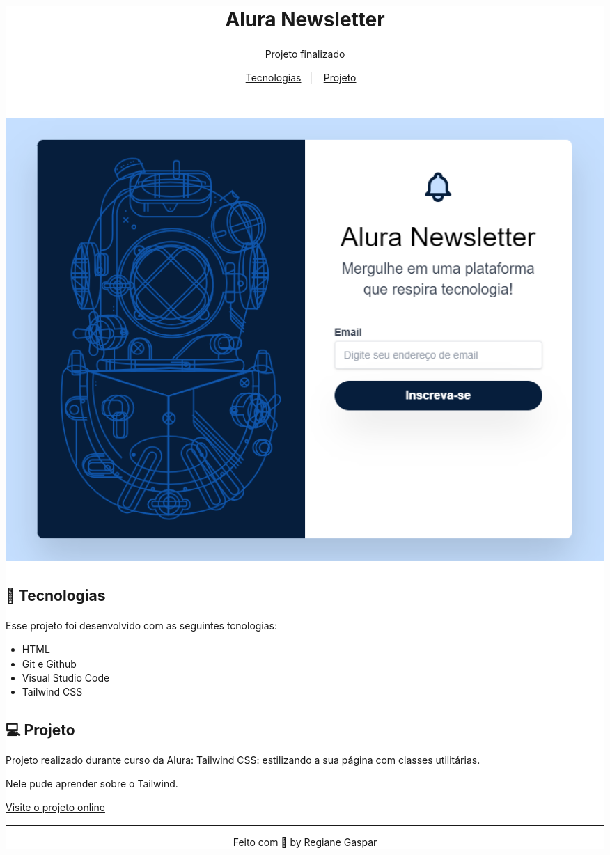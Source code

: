 <h1 align="center">Alura Newsletter</h1>
<p align="center">Projeto finalizado</p>



<p align="center">
<a href="#-tecnologias">Tecnologias</a>&nbsp;&nbsp;&nbsp;|&nbsp;&nbsp;&nbsp;
<a href="#-projeto">Projeto</a>&nbsp;&nbsp;&nbsp;
</p>
<br>

<p align="center">
<img alt="Imagem do projeto" src="https://github.com/regianegaspar/projeto-alura-newsletter/blob/main/image/alura-newsletter.PNG?raw=true" width="100%">
</p>

## 🚀 Tecnologias

Esse projeto foi desenvolvido com as seguintes tcnologias:

- HTML
- Git e Github
- Visual Studio Code
- Tailwind CSS

## 💻 Projeto
Projeto realizado durante curso da Alura: Tailwind CSS: estilizando a sua página com classes utilitárias.

Nele pude aprender sobre o Tailwind.


[Visite o projeto online](https://projeto-alura-newsletter-rosy.vercel.app/)


---

<p align="center"> Feito com 🤍 by Regiane Gaspar </p>
